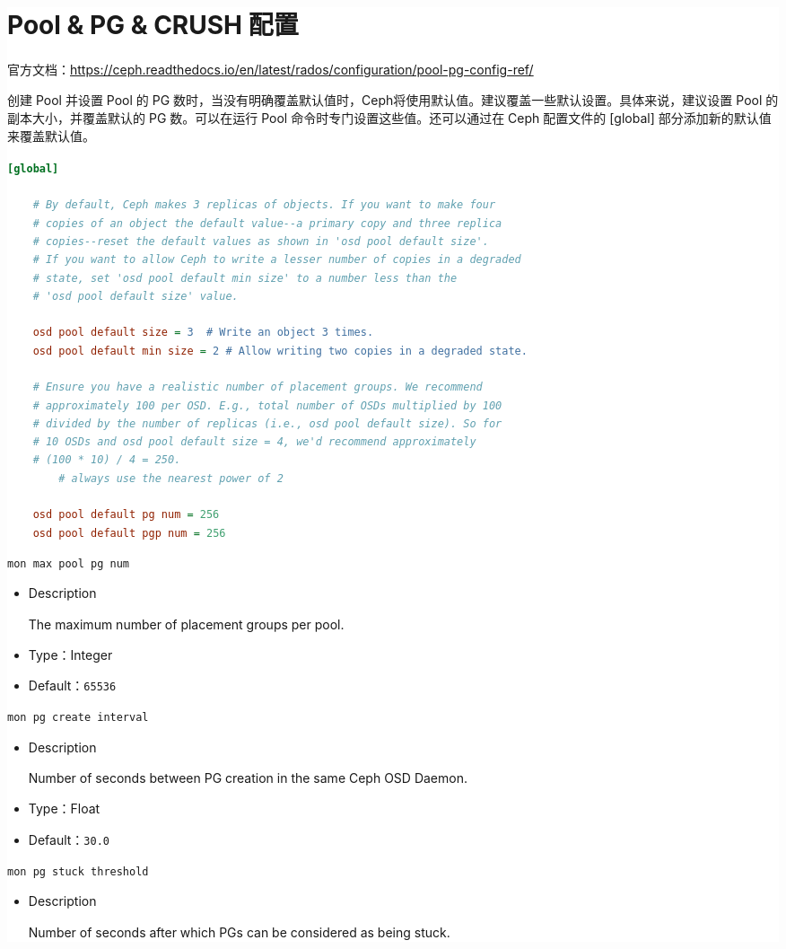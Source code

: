 # Pool & PG & CRUSH 配置

官方文档：https://ceph.readthedocs.io/en/latest/rados/configuration/pool-pg-config-ref/

创建 Pool 并设置 Pool 的 PG 数时，当没有明确覆盖默认值时，Ceph将使用默认值。建议覆盖一些默认设置。具体来说，建议设置 Pool 的副本大小，并覆盖默认的 PG 数。可以在运行 Pool 命令时专门设置这些值。还可以通过在 Ceph 配置文件的 [global] 部分添加新的默认值来覆盖默认值。

```ini
[global]

	# By default, Ceph makes 3 replicas of objects. If you want to make four
	# copies of an object the default value--a primary copy and three replica
	# copies--reset the default values as shown in 'osd pool default size'.
	# If you want to allow Ceph to write a lesser number of copies in a degraded
	# state, set 'osd pool default min size' to a number less than the
	# 'osd pool default size' value.

	osd pool default size = 3  # Write an object 3 times.
	osd pool default min size = 2 # Allow writing two copies in a degraded state.

	# Ensure you have a realistic number of placement groups. We recommend
	# approximately 100 per OSD. E.g., total number of OSDs multiplied by 100
	# divided by the number of replicas (i.e., osd pool default size). So for
	# 10 OSDs and osd pool default size = 4, we'd recommend approximately
	# (100 * 10) / 4 = 250.
        # always use the nearest power of 2

	osd pool default pg num = 256
	osd pool default pgp num = 256
```



`mon max pool pg num`

- Description

  The maximum number of placement groups per pool.

- Type：Integer

- Default：`65536`

`mon pg create interval`

- Description

  Number of seconds between PG creation in the same Ceph OSD Daemon.

- Type：Float

- Default：`30.0`

`mon pg stuck threshold`

- Description

  Number of seconds after which PGs can be considered as being stuck.

